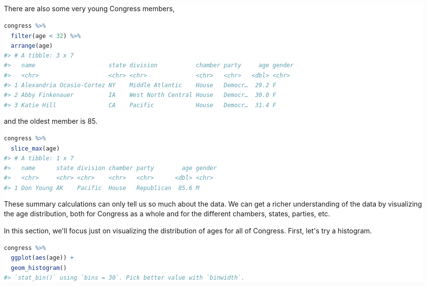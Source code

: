 There are also some very young Congress members,


```r
congress %>% 
  filter(age < 32) %>% 
  arrange(age)
#> # A tibble: 3 x 7
#>   name                     state division           chamber party     age gender
#>   <chr>                    <chr> <chr>              <chr>   <chr>   <dbl> <chr> 
#> 1 Alexandria Ocasio-Cortez NY    Middle Atlantic    House   Democr…  29.2 F     
#> 2 Abby Finkenauer          IA    West North Central House   Democr…  30.0 F     
#> 3 Katie Hill               CA    Pacific            House   Democr…  31.4 F
```

and the oldest member is 85.


```r
congress %>% 
  slice_max(age) 
#> # A tibble: 1 x 7
#>   name      state division chamber party        age gender
#>   <chr>     <chr> <chr>    <chr>   <chr>      <dbl> <chr> 
#> 1 Don Young AK    Pacific  House   Republican  85.6 M
```

These summary calculations can only tell us so much about the data. We can get a richer understanding of the data by visualizing the age distribution, both for Congress as a whole and for the different chambers, states, parties, etc.

In this section, we'll focus just on visualizing the distribution of ages for all of Congress. First, let's try a histogram.


```r
congress %>% 
  ggplot(aes(age)) +
  geom_histogram() 
#> `stat_bin()` using `bins = 30`. Pick better value with `binwidth`.
```

